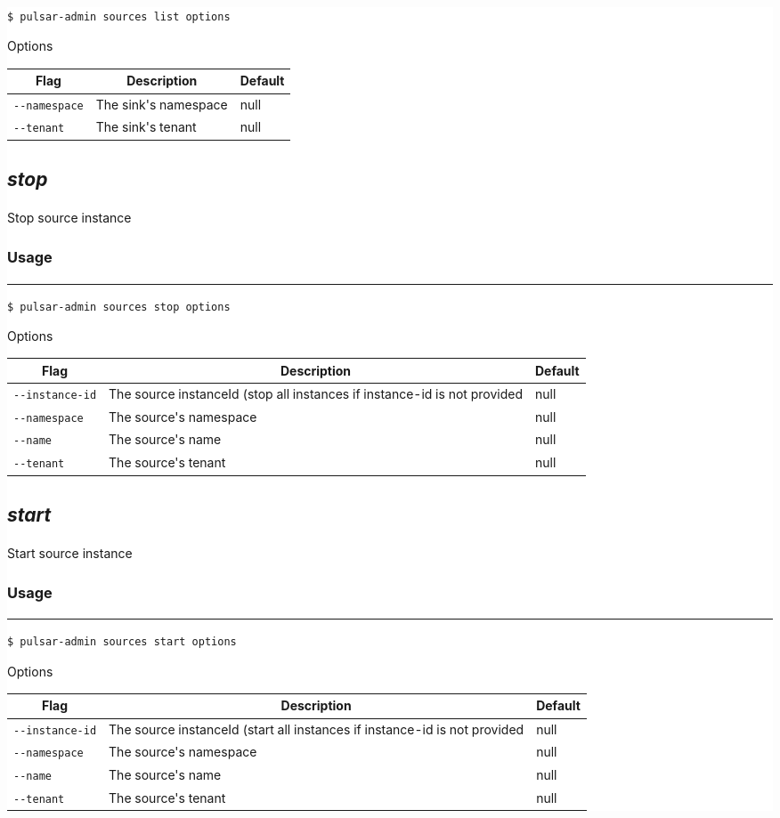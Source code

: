 ```shell
$ pulsar-admin sources list options
```

Options

| Flag          | Description          | Default |
|---------------|----------------------|---------|
| `--namespace` | The sink's namespace | null    |
| `--tenant`    | The sink's tenant    | null    |

## <em>stop</em>

Stop source instance

### Usage

------------

```shell
$ pulsar-admin sources stop options
```

Options

| Flag            | Description                                                              | Default |
|-----------------|--------------------------------------------------------------------------|---------|
| `--instance-id` | The source instanceId (stop all instances if instance-id is not provided | null    |
| `--namespace`   | The source's namespace                                                   | null    |
| `--name`        | The source's name                                                        | null    |
| `--tenant`      | The source's tenant                                                      | null    |

## <em>start</em>

Start source instance

### Usage

------------

```shell
$ pulsar-admin sources start options
```

Options

| Flag            | Description                                                               | Default |
|-----------------|---------------------------------------------------------------------------|---------|
| `--instance-id` | The source instanceId (start all instances if instance-id is not provided | null    |
| `--namespace`   | The source's namespace                                                    | null    |
| `--name`        | The source's name                                                         | null    |
| `--tenant`      | The source's tenant                                                       | null    |
